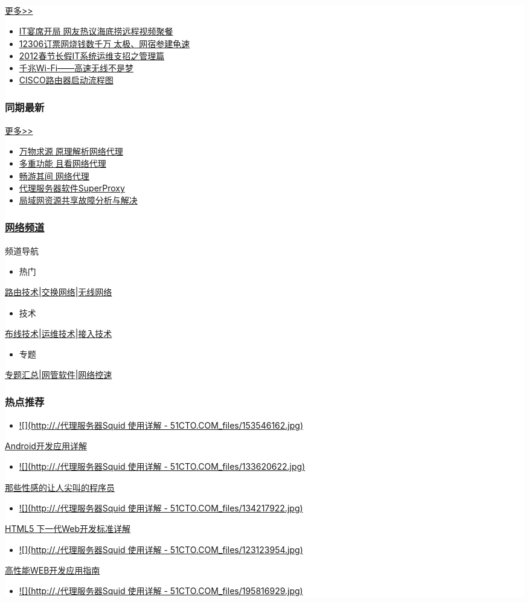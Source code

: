 [更多>>](http://network.51cto.com/click/481)

* [IT宴席开局 网友热议海底捞远程视频聚餐](http://network.51cto.com/art/201202/314707.htm "IT宴席开局 网友热议海底捞远程视频聚餐")
* [12306订票网烧钱数千万 太极、网宿参建龟速](http://network.51cto.com/art/201201/311658.htm "12306订票网烧钱数千万 太极、网宿参建龟速网")
* [2012春节长假IT系统运维支招之管理篇](http://network.51cto.com/art/201201/312810.htm "2012春节长假IT系统运维支招之管理篇")
* [千兆Wi-Fi——高速无线不是梦](http://network.51cto.com/art/201202/317743.htm "千兆Wi-Fi——高速无线不是梦")
* [CISCO路由器启动流程图](http://network.51cto.com/art/201201/311217.htm "CISCO路由器启动流程图")

### 同期最新

[更多>>](http://network.51cto.com/col/481)

* [万物求源 原理解析网络代理](http://network.51cto.com/art/200601/18504.htm "万物求源 原理解析网络代理")
* [多重功能 且看网络代理](http://network.51cto.com/art/200601/18494.htm "多重功能 且看网络代理")
* [畅游其间 网络代理](http://network.51cto.com/art/200601/18490.htm "畅游其间 网络代理")
* [代理服务器软件SuperProxy](http://network.51cto.com/art/200601/18486.htm "代理服务器软件SuperProxy")
* [局域网资源共享故障分析与解决](http://network.51cto.com/art/200601/18249.htm "局域网资源共享故障分析与解决")

### [网络频道](http://network.51cto.com/)

频道导航

* 热门

[路由技术](http://network.51cto.com/router/)|[交换网络](http://network.51cto.com/switch/)|[无线网络](http://network.51cto.com/wlan/)
* 技术

[布线技术](http://network.51cto.com/cabling/)|[运维技术](http://network.51cto.com/col/1022/)|[接入技术](http://network.51cto.com/access/)
* 专题

[专题汇总](http://network.51cto.com/speclist/481/)|[网管软件](http://network.51cto.com/art/201101/242851.htm)|[网络控速](http://network.51cto.com/art/201011/235584.htm)

### 热点推荐

* [![](http://./代理服务器Squid 使用详解 - 51CTO.COM_files/153546162.jpg)](http://mobile.51cto.com/mobile-182392.htm)

[Android开发应用详解](http://mobile.51cto.com/mobile-182392.htm)
* [![](http://./代理服务器Squid 使用详解 - 51CTO.COM_files/133620622.jpg)](http://developer.51cto.com/art/201106/266369.htm)

[那些性感的让人尖叫的程序员](http://developer.51cto.com/art/201106/266369.htm)
* [![](http://./代理服务器Squid 使用详解 - 51CTO.COM_files/134217922.jpg)](http://developer.51cto.com/art/200907/133407.htm)

[HTML5 下一代Web开发标准详解](http://developer.51cto.com/art/200907/133407.htm)
* [![](http://./代理服务器Squid 使用详解 - 51CTO.COM_files/123123954.jpg)](http://developer.51cto.com/art/201104/257581.htm)

[高性能WEB开发应用指南](http://developer.51cto.com/art/201104/257581.htm)
* [![](http://./代理服务器Squid 使用详解 - 51CTO.COM_files/195816929.jpg)](http://os.51cto.com/art/200706/49181.htm)
